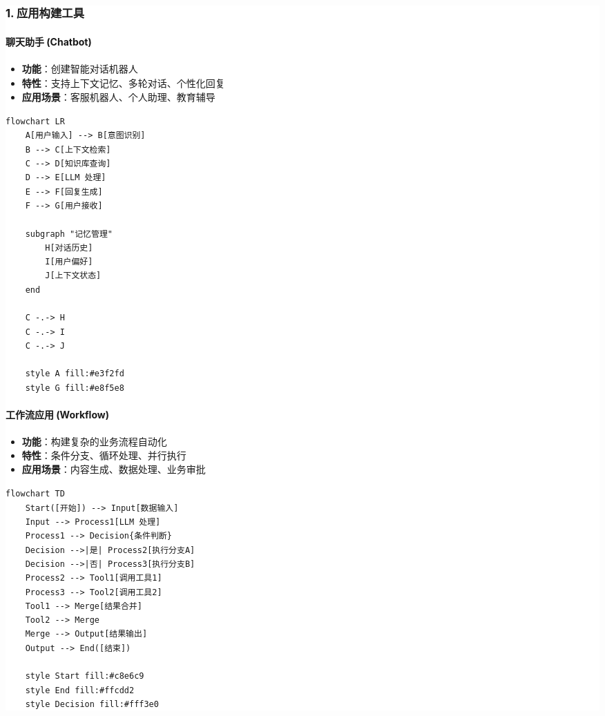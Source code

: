 ### 1. **应用构建工具**

#### 聊天助手 (Chatbot)

- **功能**：创建智能对话机器人
- **特性**：支持上下文记忆、多轮对话、个性化回复
- **应用场景**：客服机器人、个人助理、教育辅导

```mermaid
flowchart LR
    A[用户输入] --> B[意图识别]
    B --> C[上下文检索]
    C --> D[知识库查询]
    D --> E[LLM 处理]
    E --> F[回复生成]
    F --> G[用户接收]
    
    subgraph "记忆管理"
        H[对话历史]
        I[用户偏好]
        J[上下文状态]
    end
    
    C -.-> H
    C -.-> I
    C -.-> J
    
    style A fill:#e3f2fd
    style G fill:#e8f5e8
```

#### 工作流应用 (Workflow)

- **功能**：构建复杂的业务流程自动化
- **特性**：条件分支、循环处理、并行执行
- **应用场景**：内容生成、数据处理、业务审批

```mermaid
flowchart TD
    Start([开始]) --> Input[数据输入]
    Input --> Process1[LLM 处理]
    Process1 --> Decision{条件判断}
    Decision -->|是| Process2[执行分支A]
    Decision -->|否| Process3[执行分支B]
    Process2 --> Tool1[调用工具1]
    Process3 --> Tool2[调用工具2]
    Tool1 --> Merge[结果合并]
    Tool2 --> Merge
    Merge --> Output[结果输出]
    Output --> End([结束])
    
    style Start fill:#c8e6c9
    style End fill:#ffcdd2
    style Decision fill:#fff3e0
```
